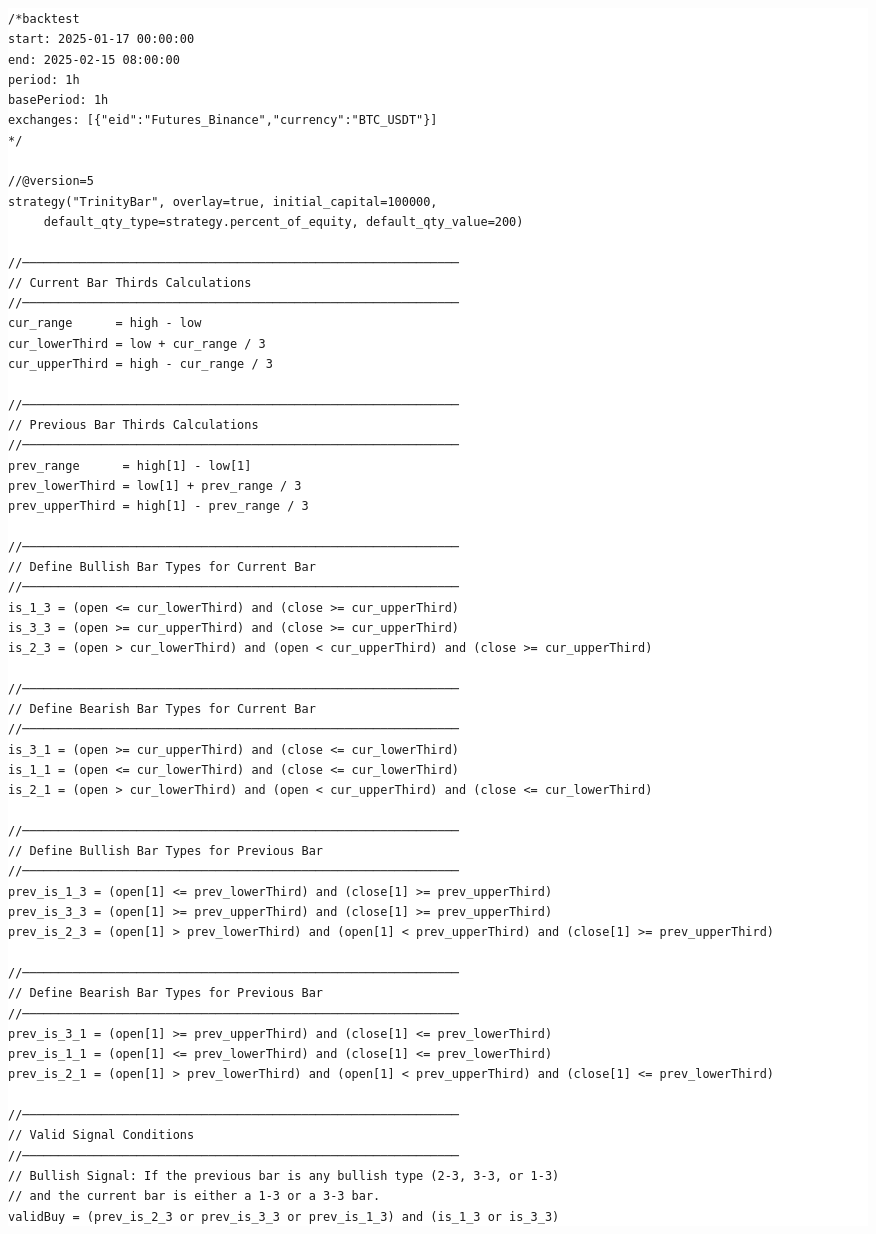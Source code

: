 ``` pinescript
/*backtest
start: 2025-01-17 00:00:00
end: 2025-02-15 08:00:00
period: 1h
basePeriod: 1h
exchanges: [{"eid":"Futures_Binance","currency":"BTC_USDT"}]
*/

//@version=5
strategy("TrinityBar", overlay=true, initial_capital=100000, 
     default_qty_type=strategy.percent_of_equity, default_qty_value=200)

//─────────────────────────────────────────────────────────────
// Current Bar Thirds Calculations
//─────────────────────────────────────────────────────────────
cur_range      = high - low
cur_lowerThird = low + cur_range / 3
cur_upperThird = high - cur_range / 3

//─────────────────────────────────────────────────────────────
// Previous Bar Thirds Calculations
//─────────────────────────────────────────────────────────────
prev_range      = high[1] - low[1]
prev_lowerThird = low[1] + prev_range / 3
prev_upperThird = high[1] - prev_range / 3

//─────────────────────────────────────────────────────────────
// Define Bullish Bar Types for Current Bar
//─────────────────────────────────────────────────────────────
is_1_3 = (open <= cur_lowerThird) and (close >= cur_upperThird)
is_3_3 = (open >= cur_upperThird) and (close >= cur_upperThird)
is_2_3 = (open > cur_lowerThird) and (open < cur_upperThird) and (close >= cur_upperThird)

//─────────────────────────────────────────────────────────────
// Define Bearish Bar Types for Current Bar
//─────────────────────────────────────────────────────────────
is_3_1 = (open >= cur_upperThird) and (close <= cur_lowerThird)
is_1_1 = (open <= cur_lowerThird) and (close <= cur_lowerThird)
is_2_1 = (open > cur_lowerThird) and (open < cur_upperThird) and (close <= cur_lowerThird)

//─────────────────────────────────────────────────────────────
// Define Bullish Bar Types for Previous Bar
//─────────────────────────────────────────────────────────────
prev_is_1_3 = (open[1] <= prev_lowerThird) and (close[1] >= prev_upperThird)
prev_is_3_3 = (open[1] >= prev_upperThird) and (close[1] >= prev_upperThird)
prev_is_2_3 = (open[1] > prev_lowerThird) and (open[1] < prev_upperThird) and (close[1] >= prev_upperThird)

//─────────────────────────────────────────────────────────────
// Define Bearish Bar Types for Previous Bar
//─────────────────────────────────────────────────────────────
prev_is_3_1 = (open[1] >= prev_upperThird) and (close[1] <= prev_lowerThird)
prev_is_1_1 = (open[1] <= prev_lowerThird) and (close[1] <= prev_lowerThird)
prev_is_2_1 = (open[1] > prev_lowerThird) and (open[1] < prev_upperThird) and (close[1] <= prev_lowerThird)

//─────────────────────────────────────────────────────────────
// Valid Signal Conditions
//─────────────────────────────────────────────────────────────
// Bullish Signal: If the previous bar is any bullish type (2‑3, 3‑3, or 1‑3)
// and the current bar is either a 1‑3 or a 3‑3 bar.
validBuy = (prev_is_2_3 or prev_is_3_3 or prev_is_1_3) and (is_1_3 or is_3_3)

```